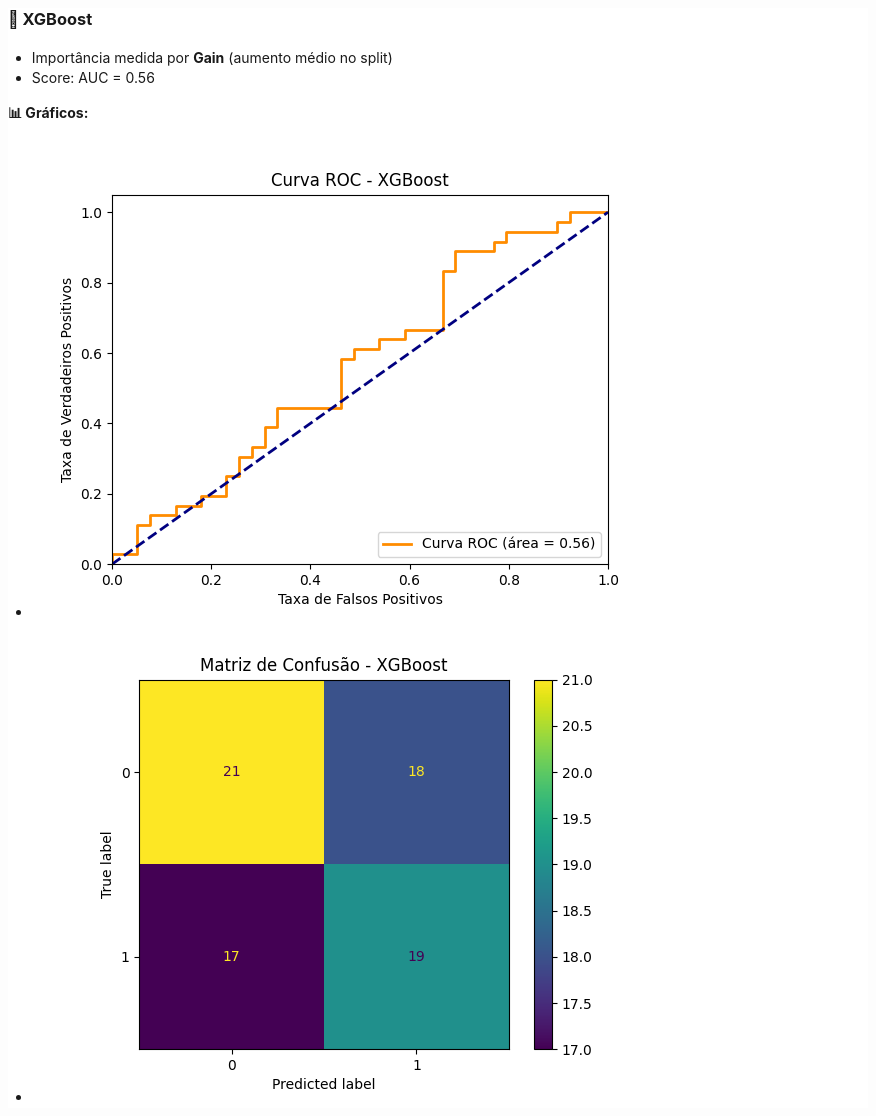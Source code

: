 
### 🔹 XGBoost

- Importância medida por **Gain** (aumento médio no split)
- Score: AUC = 0.56

**📊 Gráficos:**
- ![Curva ROC - XGBoost](modelo_xgboost/curva_roc.png)
- ![Matriz de Confusão - XGBoost](modelo_xgboost/matriz_confusao.png)